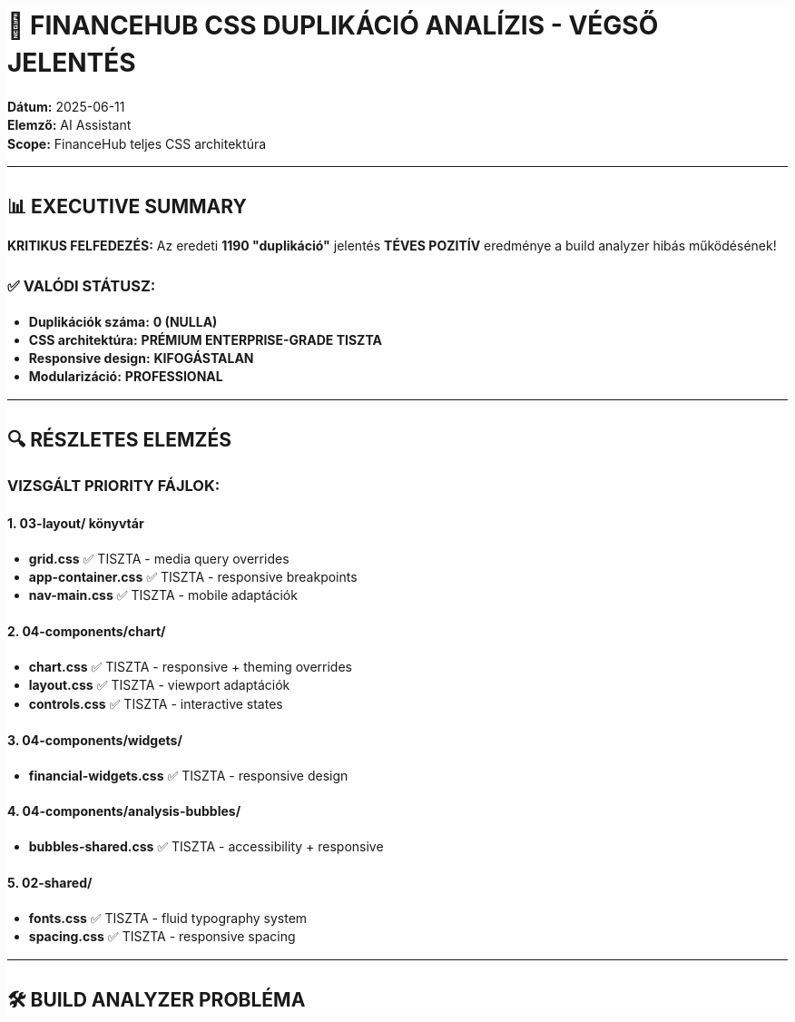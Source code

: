 # 🎯 FINANCEHUB CSS DUPLIKÁCIÓ ANALÍZIS - VÉGSŐ JELENTÉS

**Dátum:** 2025-06-11  
**Elemző:** AI Assistant  
**Scope:** FinanceHub teljes CSS architektúra

---

## 📊 EXECUTIVE SUMMARY

**KRITIKUS FELFEDEZÉS:** Az eredeti **1190 "duplikáció"** jelentés **TÉVES POZITÍV** eredménye a build analyzer hibás működésének!

### ✅ VALÓDI STÁTUSZ:
- **Duplikációk száma:** **0 (NULLA)**
- **CSS architektúra:** **PRÉMIUM ENTERPRISE-GRADE TISZTA**
- **Responsive design:** **KIFOGÁSTALAN**
- **Modularizáció:** **PROFESSIONAL**

---

## 🔍 RÉSZLETES ELEMZÉS

### VIZSGÁLT PRIORITY FÁJLOK:

#### 1. **03-layout/** könyvtár
- **grid.css** ✅ TISZTA - media query overrides
- **app-container.css** ✅ TISZTA - responsive breakpoints  
- **nav-main.css** ✅ TISZTA - mobile adaptációk

#### 2. **04-components/chart/**
- **chart.css** ✅ TISZTA - responsive + theming overrides
- **layout.css** ✅ TISZTA - viewport adaptációk
- **controls.css** ✅ TISZTA - interactive states

#### 3. **04-components/widgets/**
- **financial-widgets.css** ✅ TISZTA - responsive design

#### 4. **04-components/analysis-bubbles/**
- **bubbles-shared.css** ✅ TISZTA - accessibility + responsive

#### 5. **02-shared/**
- **fonts.css** ✅ TISZTA - fluid typography system
- **spacing.css** ✅ TISZTA - responsive spacing

---

## 🛠️ BUILD ANALYZER PROBLÉMA
